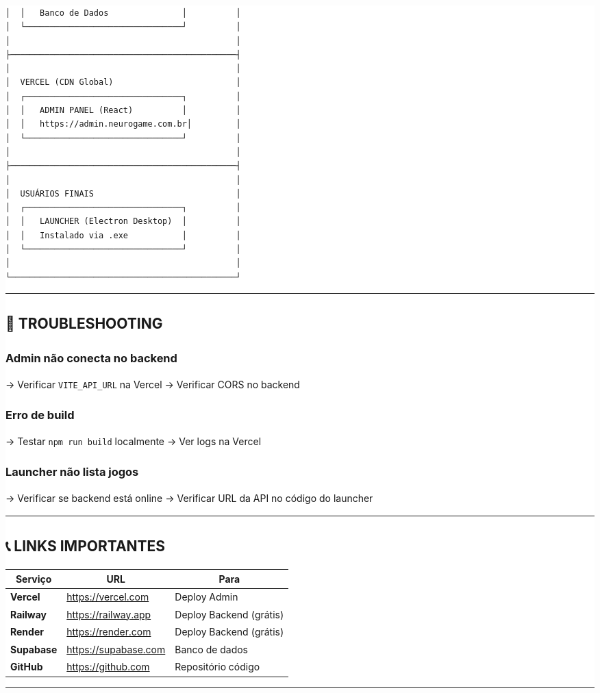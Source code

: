 ```
│  │   Banco de Dados               │          │
│  └────────────────────────────────┘          │
│                                              │
├──────────────────────────────────────────────┤
│                                              │
│  VERCEL (CDN Global)                         │
│  ┌────────────────────────────────┐          │
│  │   ADMIN PANEL (React)          │          │
│  │   https://admin.neurogame.com.br│         │
│  └────────────────────────────────┘          │
│                                              │
├──────────────────────────────────────────────┤
│                                              │
│  USUÁRIOS FINAIS                             │
│  ┌────────────────────────────────┐          │
│  │   LAUNCHER (Electron Desktop)  │          │
│  │   Instalado via .exe           │          │
│  └────────────────────────────────┘          │
│                                              │
└──────────────────────────────────────────────┘
```

---

## 🐛 TROUBLESHOOTING

### Admin não conecta no backend
→ Verificar `VITE_API_URL` na Vercel
→ Verificar CORS no backend

### Erro de build
→ Testar `npm run build` localmente
→ Ver logs na Vercel

### Launcher não lista jogos
→ Verificar se backend está online
→ Verificar URL da API no código do launcher

---

## 📞 LINKS IMPORTANTES

| Serviço | URL | Para |
|---------|-----|------|
| **Vercel** | https://vercel.com | Deploy Admin |
| **Railway** | https://railway.app | Deploy Backend (grátis) |
| **Render** | https://render.com | Deploy Backend (grátis) |
| **Supabase** | https://supabase.com | Banco de dados |
| **GitHub** | https://github.com | Repositório código |

---